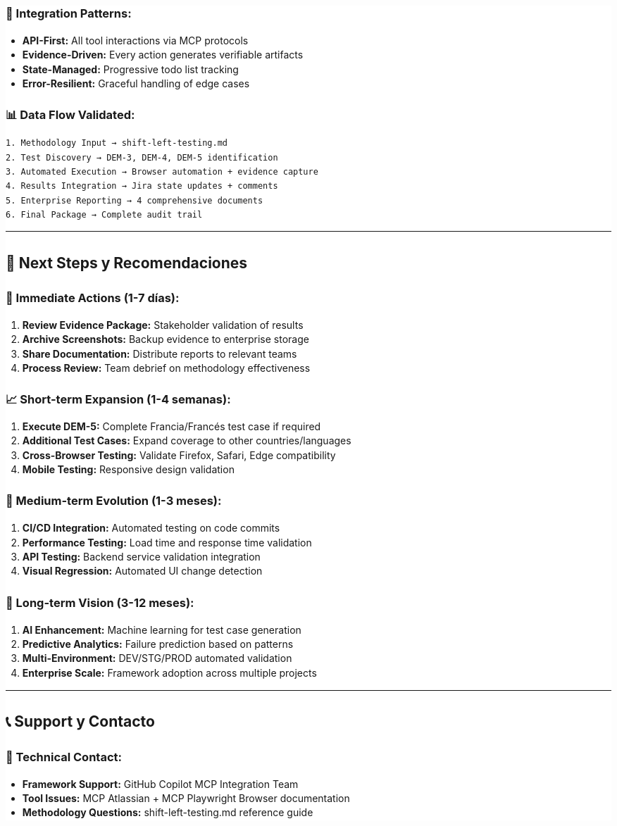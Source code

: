 ### **🔄 Integration Patterns:**
- **API-First:** All tool interactions via MCP protocols
- **Evidence-Driven:** Every action generates verifiable artifacts
- **State-Managed:** Progressive todo list tracking
- **Error-Resilient:** Graceful handling of edge cases

### **📊 Data Flow Validated:**
```
1. Methodology Input → shift-left-testing.md
2. Test Discovery → DEM-3, DEM-4, DEM-5 identification  
3. Automated Execution → Browser automation + evidence capture
4. Results Integration → Jira state updates + comments
5. Enterprise Reporting → 4 comprehensive documents
6. Final Package → Complete audit trail
```

---

## 🚀 Next Steps y Recomendaciones

### **📅 Immediate Actions (1-7 días):**
1. **Review Evidence Package:** Stakeholder validation of results
2. **Archive Screenshots:** Backup evidence to enterprise storage
3. **Share Documentation:** Distribute reports to relevant teams
4. **Process Review:** Team debrief on methodology effectiveness

### **📈 Short-term Expansion (1-4 semanas):**
1. **Execute DEM-5:** Complete Francia/Francés test case if required
2. **Additional Test Cases:** Expand coverage to other countries/languages
3. **Cross-Browser Testing:** Validate Firefox, Safari, Edge compatibility
4. **Mobile Testing:** Responsive design validation

### **🔮 Medium-term Evolution (1-3 meses):**
1. **CI/CD Integration:** Automated testing on code commits
2. **Performance Testing:** Load time and response time validation
3. **API Testing:** Backend service validation integration
4. **Visual Regression:** Automated UI change detection

### **🌟 Long-term Vision (3-12 meses):**
1. **AI Enhancement:** Machine learning for test case generation
2. **Predictive Analytics:** Failure prediction based on patterns
3. **Multi-Environment:** DEV/STG/PROD automated validation
4. **Enterprise Scale:** Framework adoption across multiple projects

---

## 📞 Support y Contacto

### **🔧 Technical Contact:**
- **Framework Support:** GitHub Copilot MCP Integration Team
- **Tool Issues:** MCP Atlassian + MCP Playwright Browser documentation
- **Methodology Questions:** shift-left-testing.md reference guide
